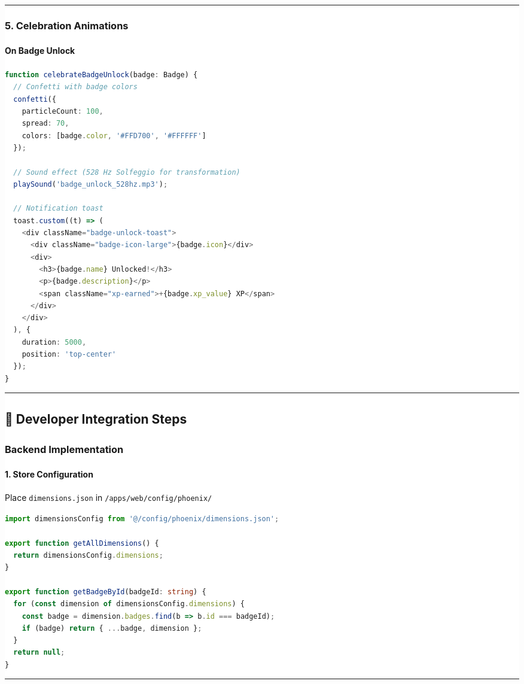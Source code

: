 ```tsx
```

---

### 5. **Celebration Animations**

#### On Badge Unlock

```typescript
function celebrateBadgeUnlock(badge: Badge) {
  // Confetti with badge colors
  confetti({
    particleCount: 100,
    spread: 70,
    colors: [badge.color, '#FFD700', '#FFFFFF']
  });

  // Sound effect (528 Hz Solfeggio for transformation)
  playSound('badge_unlock_528hz.mp3');

  // Notification toast
  toast.custom((t) => (
    <div className="badge-unlock-toast">
      <div className="badge-icon-large">{badge.icon}</div>
      <div>
        <h3>{badge.name} Unlocked!</h3>
        <p>{badge.description}</p>
        <span className="xp-earned">+{badge.xp_value} XP</span>
      </div>
    </div>
  ), {
    duration: 5000,
    position: 'top-center'
  });
}
```

---

## 🧠 Developer Integration Steps

### Backend Implementation

#### 1. Store Configuration

Place `dimensions.json` in `/apps/web/config/phoenix/`

```typescript
import dimensionsConfig from '@/config/phoenix/dimensions.json';

export function getAllDimensions() {
  return dimensionsConfig.dimensions;
}

export function getBadgeById(badgeId: string) {
  for (const dimension of dimensionsConfig.dimensions) {
    const badge = dimension.badges.find(b => b.id === badgeId);
    if (badge) return { ...badge, dimension };
  }
  return null;
}
```

---